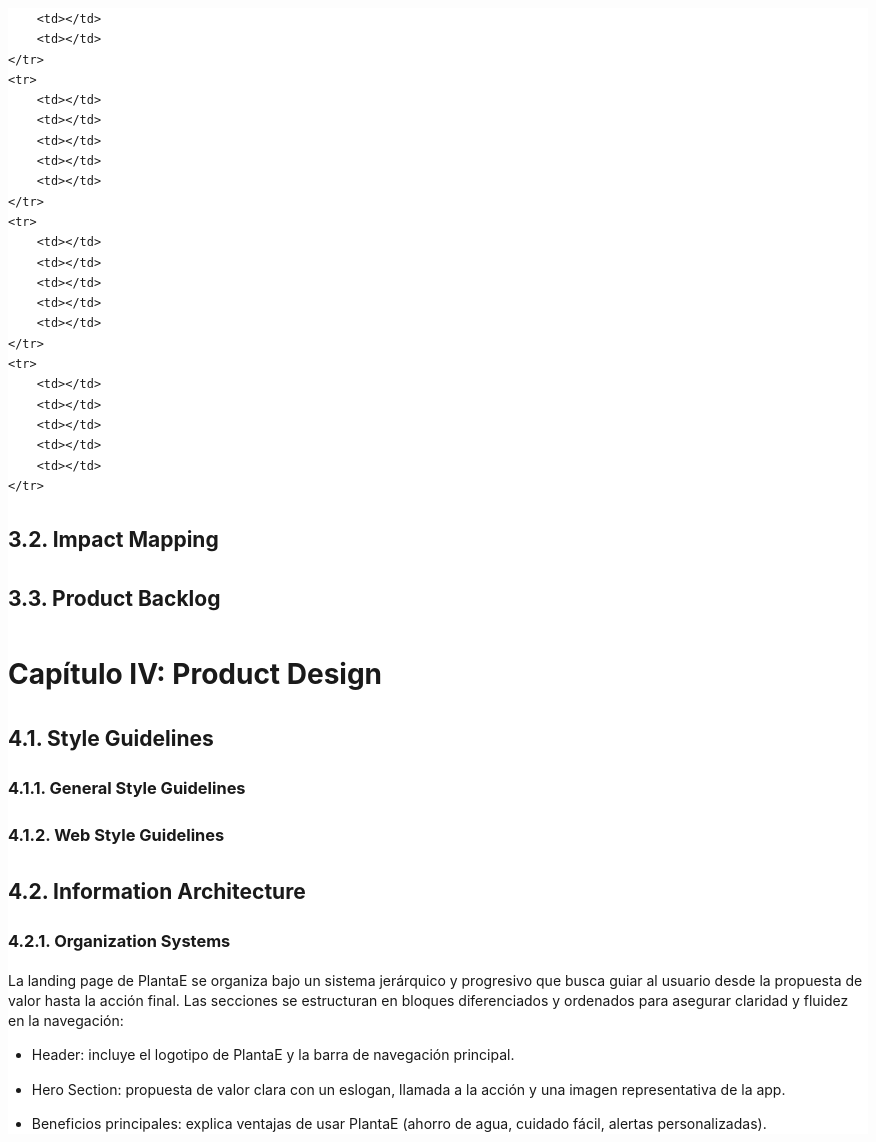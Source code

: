         <td></td>
        <td></td>
    </tr>
    <tr>
        <td></td>
        <td></td>
        <td></td>
        <td></td>
        <td></td>
    </tr>
    <tr>
        <td></td>
        <td></td>
        <td></td>
        <td>‌</td>
        <td></td>
    </tr>
    <tr>
        <td></td>
        <td></td>
        <td></td>
        <td></td>
        <td></td>
    </tr>
</table>

## 3.2. Impact Mapping
## 3.3. Product Backlog

# Capítulo IV: Product Design
## 4.1. Style Guidelines
### 4.1.1. General Style Guidelines
### 4.1.2. Web Style Guidelines

## 4.2. Information Architecture
### 4.2.1. Organization Systems
La landing page de PlantaE se organiza bajo un sistema jerárquico y progresivo que busca guiar al usuario desde la propuesta de valor hasta la acción final. Las secciones se estructuran en bloques diferenciados y ordenados para asegurar claridad y fluidez en la navegación:

- Header: incluye el logotipo de PlantaE y la barra de navegación principal.

- Hero Section: propuesta de valor clara con un eslogan, llamada a la acción y una imagen representativa de la app.

- Beneficios principales: explica ventajas de usar PlantaE (ahorro de agua, cuidado fácil, alertas personalizadas).
